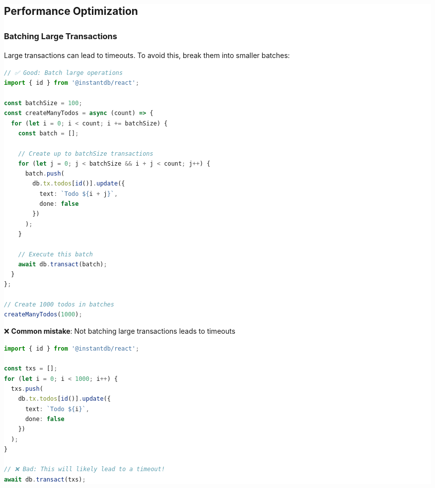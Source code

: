 ## Performance Optimization

### Batching Large Transactions

Large transactions can lead to timeouts. To avoid this, break them into smaller batches:

```typescript
// ✅ Good: Batch large operations
import { id } from '@instantdb/react';

const batchSize = 100;
const createManyTodos = async (count) => {
  for (let i = 0; i < count; i += batchSize) {
    const batch = [];
    
    // Create up to batchSize transactions
    for (let j = 0; j < batchSize && i + j < count; j++) {
      batch.push(
        db.tx.todos[id()].update({
          text: `Todo ${i + j}`,
          done: false
        })
      );
    }
    
    // Execute this batch
    await db.transact(batch);
  }
};

// Create 1000 todos in batches
createManyTodos(1000);
```

❌ **Common mistake**: Not batching large transactions leads to timeouts
```typescript
import { id } from '@instantdb/react';

const txs = [];
for (let i = 0; i < 1000; i++) {
  txs.push(
    db.tx.todos[id()].update({
      text: `Todo ${i}`,
      done: false
    })
  );
}

// ❌ Bad: This will likely lead to a timeout!
await db.transact(txs);
```
